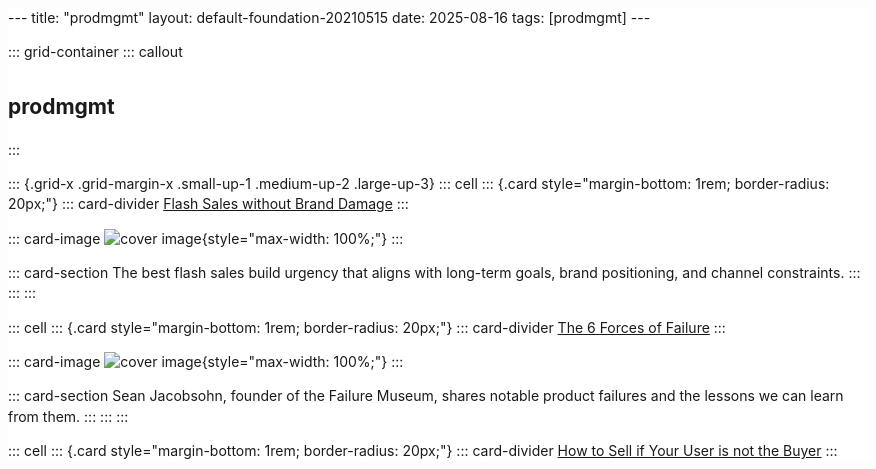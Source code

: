 \-\-- title: \"prodmgmt\" layout: default-foundation-20210515 date:
2025-08-16 tags: \[prodmgmt\] \-\--

::: grid-container
::: callout
## prodmgmt
:::

::: {.grid-x .grid-margin-x .small-up-1 .medium-up-2 .large-up-3}
::: cell
::: {.card style="margin-bottom: 1rem; border-radius: 20px;"}
::: card-divider
[Flash Sales without Brand
Damage](https://www.practicalecommerce.com/flash-sales-without-brand-damage)
:::

::: card-image
![cover
image](https://www.practicalecommerce.com/wp-content/uploads/2025/05/Flash-Sales-without-Brand-Damage.jpg){style="max-width: 100%;"}
:::

::: card-section
The best flash sales build urgency that aligns with long-term goals,
brand positioning, and channel constraints.
:::
:::
:::

::: cell
::: {.card style="margin-bottom: 1rem; border-radius: 20px;"}
::: card-divider
[The 6 Forces of
Failure](https://hbr.org/podcast/2025/04/the-6-forces-of-failure-and-how-to-protect-your-company-from-them)
:::

::: card-image
![cover
image](https://hbr.org/resources/images/article_assets/2024/11/wide-hbr-on-strategy-24.png){style="max-width: 100%;"}
:::

::: card-section
Sean Jacobsohn, founder of the Failure Museum, shares notable product
failures and the lessons we can learn from them.
:::
:::
:::

::: cell
::: {.card style="margin-bottom: 1rem; border-radius: 20px;"}
::: card-divider
[How to Sell if Your User is not the
Buyer](https://writings.founderlabs.io/p/how-to-sell-if-your-user-is-not-the)
:::

